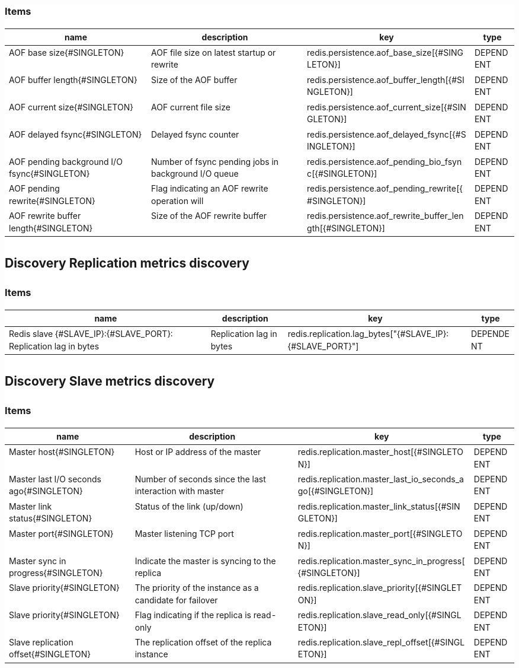 ### Items

| name | description | key | type |
| ------------- |------------- |------------- |------------- |
| AOF base size{#SINGLETON} | AOF file size on latest startup or rewrite | redis.persistence.aof_base_size[{#SINGLETON}] | DEPENDENT |
| AOF buffer length{#SINGLETON} | Size of the AOF buffer | redis.persistence.aof_buffer_length[{#SINGLETON}] | DEPENDENT |
| AOF current size{#SINGLETON} | AOF current file size | redis.persistence.aof_current_size[{#SINGLETON}] | DEPENDENT |
| AOF delayed fsync{#SINGLETON} | Delayed fsync counter | redis.persistence.aof_delayed_fsync[{#SINGLETON}] | DEPENDENT |
| AOF pending background I/O fsync{#SINGLETON} | Number of fsync pending jobs in background I/O queue | redis.persistence.aof_pending_bio_fsync[{#SINGLETON}] | DEPENDENT |
| AOF pending rewrite{#SINGLETON} | Flag indicating an AOF rewrite operation will | redis.persistence.aof_pending_rewrite[{#SINGLETON}] | DEPENDENT |
| AOF rewrite buffer length{#SINGLETON} | Size of the AOF rewrite buffer | redis.persistence.aof_rewrite_buffer_length[{#SINGLETON}] | DEPENDENT |


<a name="discovery_replication_metrics_discovery"></a>

## Discovery Replication metrics discovery

### Items

| name | description | key | type |
| ------------- |------------- |------------- |------------- |
| Redis slave {#SLAVE_IP}:{#SLAVE_PORT}: Replication lag in bytes | Replication lag in bytes | redis.replication.lag_bytes["{#SLAVE_IP}:{#SLAVE_PORT}"] | DEPENDENT |


<a name="discovery_slave_metrics_discovery"></a>

## Discovery Slave metrics discovery

### Items

| name | description | key | type |
| ------------- |------------- |------------- |------------- |
| Master host{#SINGLETON} | Host or IP address of the master | redis.replication.master_host[{#SINGLETON}] | DEPENDENT |
| Master last I/O seconds ago{#SINGLETON} | Number of seconds since the last interaction with master | redis.replication.master_last_io_seconds_ago[{#SINGLETON}] | DEPENDENT |
| Master link status{#SINGLETON} | Status of the link (up/down) | redis.replication.master_link_status[{#SINGLETON}] | DEPENDENT |
| Master port{#SINGLETON} | Master listening TCP port | redis.replication.master_port[{#SINGLETON}] | DEPENDENT |
| Master sync in progress{#SINGLETON} | Indicate the master is syncing to the replica | redis.replication.master_sync_in_progress[{#SINGLETON}] | DEPENDENT |
| Slave priority{#SINGLETON} | The priority of the instance as a candidate for failover | redis.replication.slave_priority[{#SINGLETON}] | DEPENDENT |
| Slave priority{#SINGLETON} | Flag indicating if the replica is read-only | redis.replication.slave_read_only[{#SINGLETON}] | DEPENDENT |
| Slave replication offset{#SINGLETON} | The replication offset of the replica instance | redis.replication.slave_repl_offset[{#SINGLETON}] | DEPENDENT |
